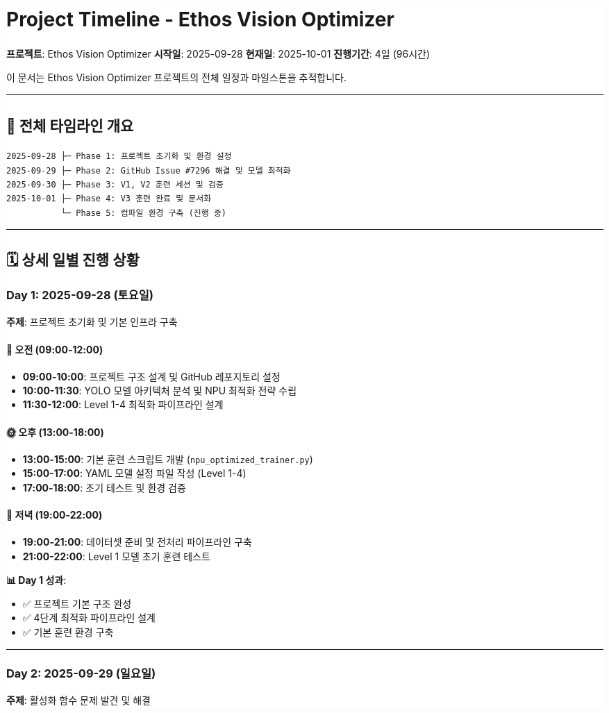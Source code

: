 # Project Timeline - Ethos Vision Optimizer

**프로젝트**: Ethos Vision Optimizer
**시작일**: 2025-09-28
**현재일**: 2025-10-01
**진행기간**: 4일 (96시간)

이 문서는 Ethos Vision Optimizer 프로젝트의 전체 일정과 마일스톤을 추적합니다.

---

## 📅 **전체 타임라인 개요**

```
2025-09-28 ├─ Phase 1: 프로젝트 초기화 및 환경 설정
2025-09-29 ├─ Phase 2: GitHub Issue #7296 해결 및 모델 최적화
2025-09-30 ├─ Phase 3: V1, V2 훈련 세션 및 검증
2025-10-01 ├─ Phase 4: V3 훈련 완료 및 문서화
           └─ Phase 5: 컴파일 환경 구축 (진행 중)
```

---

## 🗓️ **상세 일별 진행 상황**

### **Day 1: 2025-09-28 (토요일)**
**주제**: 프로젝트 초기화 및 기본 인프라 구축

#### **🌅 오전 (09:00-12:00)**
- **09:00-10:00**: 프로젝트 구조 설계 및 GitHub 레포지토리 설정
- **10:00-11:30**: YOLO 모델 아키텍처 분석 및 NPU 최적화 전략 수립
- **11:30-12:00**: Level 1-4 최적화 파이프라인 설계

#### **🌞 오후 (13:00-18:00)**
- **13:00-15:00**: 기본 훈련 스크립트 개발 (`npu_optimized_trainer.py`)
- **15:00-17:00**: YAML 모델 설정 파일 작성 (Level 1-4)
- **17:00-18:00**: 초기 테스트 및 환경 검증

#### **🌙 저녁 (19:00-22:00)**
- **19:00-21:00**: 데이터셋 준비 및 전처리 파이프라인 구축
- **21:00-22:00**: Level 1 모델 초기 훈련 테스트

**📊 Day 1 성과**:
- ✅ 프로젝트 기본 구조 완성
- ✅ 4단계 최적화 파이프라인 설계
- ✅ 기본 훈련 환경 구축

---

### **Day 2: 2025-09-29 (일요일)**
**주제**: 활성화 함수 문제 발견 및 해결
